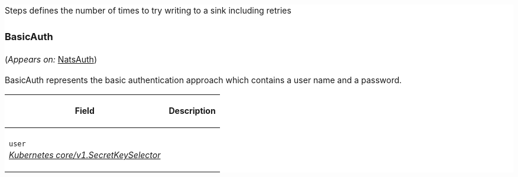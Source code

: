 Steps defines the number of times to try writing to a sink including
retries
</p>

</td>

</tr>

</tbody>

</table>

<h3 id="numaflow.numaproj.io/v1alpha1.BasicAuth">

BasicAuth
</h3>

<p>

(<em>Appears on:</em>
<a href="#numaflow.numaproj.io/v1alpha1.NatsAuth">NatsAuth</a>)
</p>

<p>

<p>

BasicAuth represents the basic authentication approach which contains a
user name and a password.
</p>

</p>

<table>

<thead>

<tr>

<th>

Field
</th>

<th>

Description
</th>

</tr>

</thead>

<tbody>

<tr>

<td>

<code>user</code></br> <em>
<a href="https://v1-18.docs.kubernetes.io/docs/reference/generated/kubernetes-api/v1.18/#secretkeyselector-v1-core">
Kubernetes core/v1.SecretKeySelector </a> </em>
</td>
